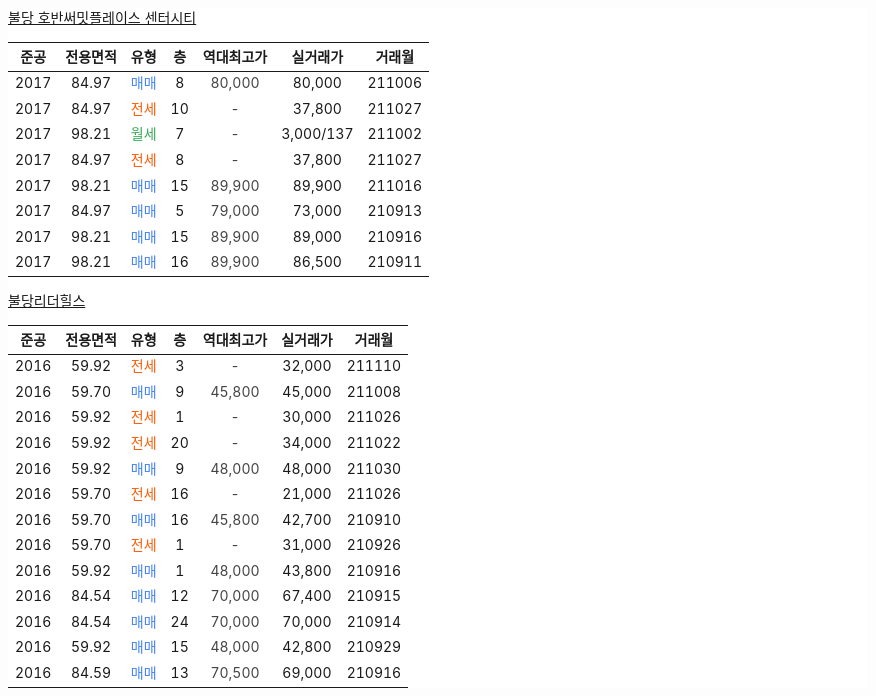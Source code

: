 
<script async src="//pagead2.googlesyndication.com/pagead/js/adsbygoogle.js"></script>

<ins class="adsbygoogle"
     style="display:block"
     data-ad-client="ca-pub-2446590836940007"
     data-ad-slot="1659523306"
     data-ad-format="auto"
     data-full-width-responsive="true"></ins>
<script>
(adsbygoogle = window.adsbygoogle || []).push({});
</script>


[불당 호반써밋플레이스 센터시티](https://search.naver.com/search.naver?query=%EC%B6%A9%EC%B2%AD%EB%82%A8%EB%8F%84+%EC%B2%9C%EC%95%88%EC%8B%9C+%EC%84%9C%EB%B6%81%EA%B5%AC+%EB%B6%88%EB%8B%B9%EB%8F%99+%EB%B6%88%EB%8B%B9+%ED%98%B8%EB%B0%98%EC%8D%A8%EB%B0%8B%ED%94%8C%EB%A0%88%EC%9D%B4%EC%8A%A4+%EC%84%BC%ED%84%B0%EC%8B%9C%ED%8B%B0)

|준공|전용면적|유형|층|역대최고가|실거래가|거래월|
|:---:|:---:|:---:|:---:|:---:|:---:|:---:|
|2017|84.97|<span style="color:#4285f3">매매</span>|8|<span style="color:#444444">80,000</span>|80,000|211006|
|2017|84.97|<span style="color:#ff5a00">전세</span>|10|<span style="color:#444444">-</span>|37,800|211027|
|2017|98.21|<span style="color:#34a853">월세</span>|7|<span style="color:#444444">-</span>|3,000/137|211002|
|2017|84.97|<span style="color:#ff5a00">전세</span>|8|<span style="color:#444444">-</span>|37,800|211027|
|2017|98.21|<span style="color:#4285f3">매매</span>|15|<span style="color:#444444">89,900</span>|89,900|211016|
|2017|84.97|<span style="color:#4285f3">매매</span>|5|<span style="color:#444444">79,000</span>|73,000|210913|
|2017|98.21|<span style="color:#4285f3">매매</span>|15|<span style="color:#444444">89,900</span>|89,000|210916|
|2017|98.21|<span style="color:#4285f3">매매</span>|16|<span style="color:#444444">89,900</span>|86,500|210911|

[불당리더힐스](https://search.naver.com/search.naver?query=%EC%B6%A9%EC%B2%AD%EB%82%A8%EB%8F%84+%EC%B2%9C%EC%95%88%EC%8B%9C+%EC%84%9C%EB%B6%81%EA%B5%AC+%EB%B6%88%EB%8B%B9%EB%8F%99+%EB%B6%88%EB%8B%B9%EB%A6%AC%EB%8D%94%ED%9E%90%EC%8A%A4)

|준공|전용면적|유형|층|역대최고가|실거래가|거래월|
|:---:|:---:|:---:|:---:|:---:|:---:|:---:|
|2016|59.92|<span style="color:#ff5a00">전세</span>|3|<span style="color:#444444">-</span>|32,000|211110|
|2016|59.70|<span style="color:#4285f3">매매</span>|9|<span style="color:#444444">45,800</span>|45,000|211008|
|2016|59.92|<span style="color:#ff5a00">전세</span>|1|<span style="color:#444444">-</span>|30,000|211026|
|2016|59.92|<span style="color:#ff5a00">전세</span>|20|<span style="color:#444444">-</span>|34,000|211022|
|2016|59.92|<span style="color:#4285f3">매매</span>|9|<span style="color:#444444">48,000</span>|48,000|211030|
|2016|59.70|<span style="color:#ff5a00">전세</span>|16|<span style="color:#444444">-</span>|21,000|211026|
|2016|59.70|<span style="color:#4285f3">매매</span>|16|<span style="color:#444444">45,800</span>|42,700|210910|
|2016|59.70|<span style="color:#ff5a00">전세</span>|1|<span style="color:#444444">-</span>|31,000|210926|
|2016|59.92|<span style="color:#4285f3">매매</span>|1|<span style="color:#444444">48,000</span>|43,800|210916|
|2016|84.54|<span style="color:#4285f3">매매</span>|12|<span style="color:#444444">70,000</span>|67,400|210915|
|2016|84.54|<span style="color:#4285f3">매매</span>|24|<span style="color:#444444">70,000</span>|70,000|210914|
|2016|59.92|<span style="color:#4285f3">매매</span>|15|<span style="color:#444444">48,000</span>|42,800|210929|
|2016|84.59|<span style="color:#4285f3">매매</span>|13|<span style="color:#444444">70,500</span>|69,000|210916|
